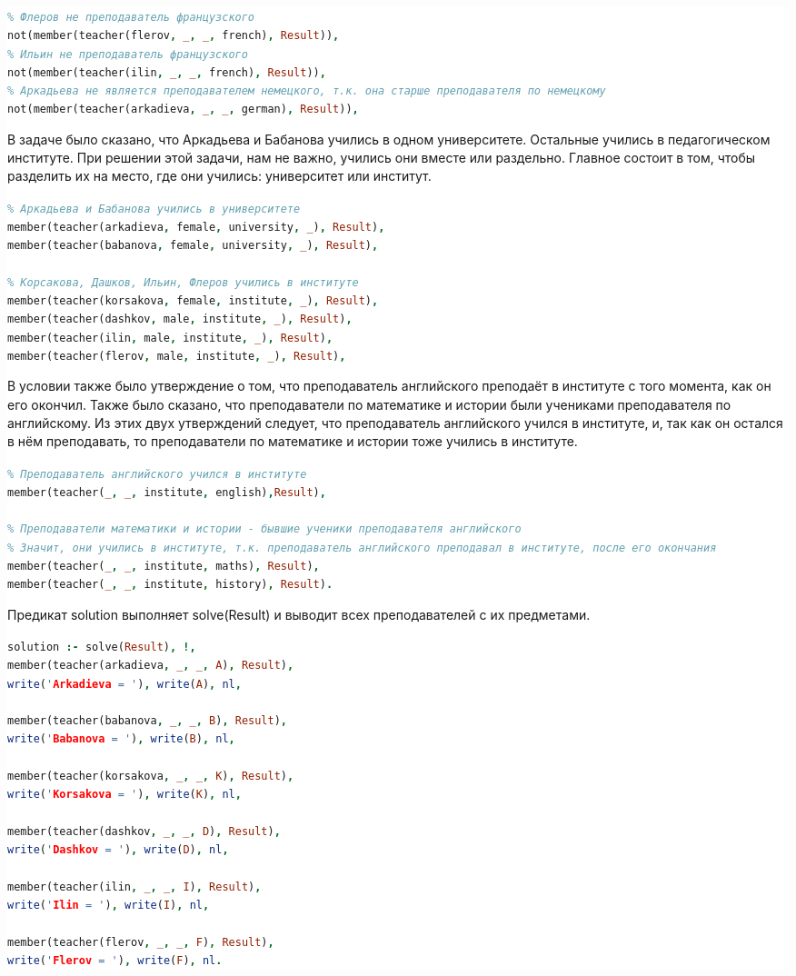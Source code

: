 ```prolog
% Флеров не преподаватель французского
not(member(teacher(flerov, _, _, french), Result)),
% Ильин не преподаватель французского
not(member(teacher(ilin, _, _, french), Result)),
% Аркадьева не является преподавателем немецкого, т.к. она старше преподавателя по немецкому
not(member(teacher(arkadieva, _, _, german), Result)),
```

В задаче было сказано, что Аркадьева и Бабанова учились в одном университете. Остальные учились в педагогическом институте. При решении этой задачи, нам не важно, учились они вместе или раздельно. Главное состоит в том, чтобы разделить их на место, где они учились: университет или институт.

```prolog
% Аркадьева и Бабанова учились в университете
member(teacher(arkadieva, female, university, _), Result),
member(teacher(babanova, female, university, _), Result),

% Корсакова, Дашков, Ильин, Флеров учились в институте
member(teacher(korsakova, female, institute, _), Result),
member(teacher(dashkov, male, institute, _), Result),
member(teacher(ilin, male, institute, _), Result),
member(teacher(flerov, male, institute, _), Result),
```

В условии также было утверждение о том, что преподаватель английского преподаёт в институте с того момента, как он его окончил. Также было сказано, что преподаватели по математике и истории были учениками преподавателя по английскому. Из этих двух утверждений следует, что преподаватель английского учился в институте, и, так как он остался в нём преподавать, то преподаватели по математике и истории тоже учились в институте.

```prolog
% Преподаватель английского учился в институте
member(teacher(_, _, institute, english),Result),

% Преподаватели математики и истории - бывшие ученики преподавателя английского
% Значит, они учились в институте, т.к. преподаватель английского преподавал в институте, после его окончания 
member(teacher(_, _, institute, maths), Result),
member(teacher(_, _, institute, history), Result).
```

Предикат solution выполняет solve(Result) и выводит всех преподавателей с их предметами. 

```prolog
solution :- solve(Result), !,
member(teacher(arkadieva, _, _, A), Result),
write('Arkadieva = '), write(A), nl,

member(teacher(babanova, _, _, B), Result),
write('Babanova = '), write(B), nl,

member(teacher(korsakova, _, _, K), Result),
write('Korsakova = '), write(K), nl,

member(teacher(dashkov, _, _, D), Result),
write('Dashkov = '), write(D), nl,

member(teacher(ilin, _, _, I), Result),
write('Ilin = '), write(I), nl,

member(teacher(flerov, _, _, F), Result),
write('Flerov = '), write(F), nl.
```
